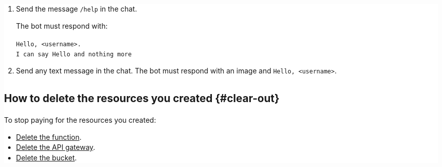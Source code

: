 1. Send the message `/help` in the chat.

   The bot must respond with:

   ```text
   Hello, <username>.
   I can say Hello and nothing more
   ```

1. Send any text message in the chat. The bot must respond with an image and `Hello, <username>`.

## How to delete the resources you created {#clear-out}

To stop paying for the resources you created:
* [Delete the function](../../functions/operations/function/function-delete.md).
* [Delete the API gateway](../../api-gateway/operations/api-gw-delete.md).
* [Delete the bucket](../../storage/operations/buckets/delete.md).
